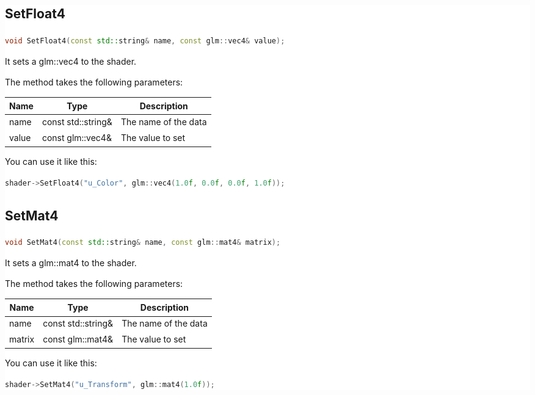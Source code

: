 ## SetFloat4

```c++
void SetFloat4(const std::string& name, const glm::vec4& value);
```

It sets a glm::vec4 to the shader.

The method takes the following parameters:

| Name  | Type               | Description          |
|-------|--------------------|----------------------|
| name  | const std::string& | The name of the data |
| value | const glm::vec4&   | The value to set     |

You can use it like this:

```c++
shader->SetFloat4("u_Color", glm::vec4(1.0f, 0.0f, 0.0f, 1.0f));
```

## SetMat4

```c++
void SetMat4(const std::string& name, const glm::mat4& matrix);
```

It sets a glm::mat4 to the shader.

The method takes the following parameters:

| Name   | Type               | Description          |
|--------|--------------------|----------------------|
| name   | const std::string& | The name of the data |
| matrix | const glm::mat4&   | The value to set     |

You can use it like this:

```c++
shader->SetMat4("u_Transform", glm::mat4(1.0f));
```

